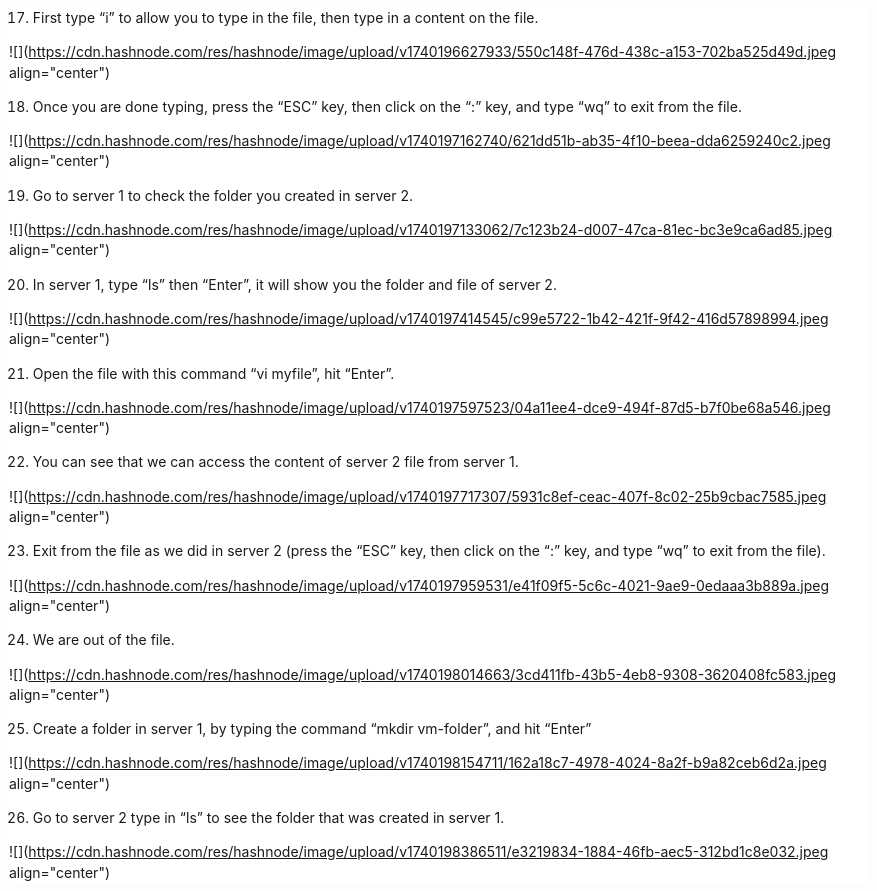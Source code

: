 17. First type “i” to allow you to type in the file, then type in a content on the file.
    

![](https://cdn.hashnode.com/res/hashnode/image/upload/v1740196627933/550c148f-476d-438c-a153-702ba525d49d.jpeg align="center")

18. Once you are done typing, press the “ESC” key, then click on the “:” key, and type “wq” to exit from the file.
    

![](https://cdn.hashnode.com/res/hashnode/image/upload/v1740197162740/621dd51b-ab35-4f10-beea-dda6259240c2.jpeg align="center")

19. Go to server 1 to check the folder you created in server 2.
    

![](https://cdn.hashnode.com/res/hashnode/image/upload/v1740197133062/7c123b24-d007-47ca-81ec-bc3e9ca6ad85.jpeg align="center")

20. In server 1, type “ls” then “Enter”, it will show you the folder and file of server 2.
    

![](https://cdn.hashnode.com/res/hashnode/image/upload/v1740197414545/c99e5722-1b42-421f-9f42-416d57898994.jpeg align="center")

21. Open the file with this command “vi myfile”, hit “Enter”.
    

![](https://cdn.hashnode.com/res/hashnode/image/upload/v1740197597523/04a11ee4-dce9-494f-87d5-b7f0be68a546.jpeg align="center")

22. You can see that we can access the content of server 2 file from server 1.
    

![](https://cdn.hashnode.com/res/hashnode/image/upload/v1740197717307/5931c8ef-ceac-407f-8c02-25b9cbac7585.jpeg align="center")

23. Exit from the file as we did in server 2 (press the “ESC” key, then click on the “:” key, and type “wq” to exit from the file).
    

![](https://cdn.hashnode.com/res/hashnode/image/upload/v1740197959531/e41f09f5-5c6c-4021-9ae9-0edaaa3b889a.jpeg align="center")

24. We are out of the file.
    

![](https://cdn.hashnode.com/res/hashnode/image/upload/v1740198014663/3cd411fb-43b5-4eb8-9308-3620408fc583.jpeg align="center")

25. Create a folder in server 1, by typing the command “mkdir vm-folder”, and hit “Enter”
    

![](https://cdn.hashnode.com/res/hashnode/image/upload/v1740198154711/162a18c7-4978-4024-8a2f-b9a82ceb6d2a.jpeg align="center")

26. Go to server 2 type in “ls” to see the folder that was created in server 1.
    

![](https://cdn.hashnode.com/res/hashnode/image/upload/v1740198386511/e3219834-1884-46fb-aec5-312bd1c8e032.jpeg align="center")